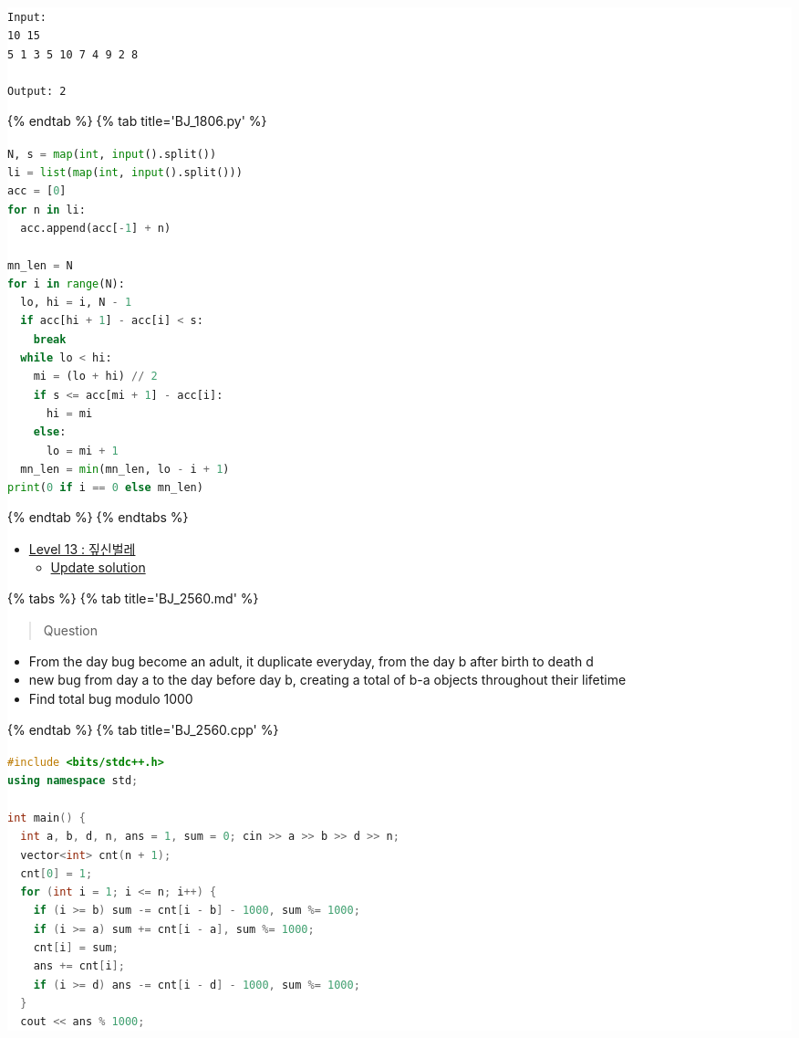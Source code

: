 ```txt
Input:
10 15
5 1 3 5 10 7 4 9 2 8

Output: 2
```

{% endtab %}
{% tab title='BJ_1806.py' %}

```py
N, s = map(int, input().split())
li = list(map(int, input().split()))
acc = [0]
for n in li:
  acc.append(acc[-1] + n)

mn_len = N
for i in range(N):
  lo, hi = i, N - 1
  if acc[hi + 1] - acc[i] < s:
    break
  while lo < hi:
    mi = (lo + hi) // 2
    if s <= acc[mi + 1] - acc[i]:
      hi = mi
    else:
      lo = mi + 1
  mn_len = min(mn_len, lo - i + 1)
print(0 if i == 0 else mn_len)
```

{% endtab %}
{% endtabs %}

* [Level 13 : 짚신벌레](http://acmicpc.net/problem/2560)
  * [Update solution](https://github.com/seanhwangg/algorithm/edit/main/method/dynamic-programming/tabulation/BJ_2560.md)

{% tabs %}
{% tab title='BJ_2560.md' %}

> Question

* From the day bug become an adult, it duplicate everyday, from the day b after birth to death d
* new bug from day a to the day before day b, creating a total of b-a objects throughout their lifetime
* Find total bug modulo 1000

{% endtab %}
{% tab title='BJ_2560.cpp' %}

```cpp
#include <bits/stdc++.h>
using namespace std;

int main() {
  int a, b, d, n, ans = 1, sum = 0; cin >> a >> b >> d >> n;
  vector<int> cnt(n + 1);
  cnt[0] = 1;
  for (int i = 1; i <= n; i++) {
    if (i >= b) sum -= cnt[i - b] - 1000, sum %= 1000;
    if (i >= a) sum += cnt[i - a], sum %= 1000;
    cnt[i] = sum;
    ans += cnt[i];
    if (i >= d) ans -= cnt[i - d] - 1000, sum %= 1000;
  }
  cout << ans % 1000;
```